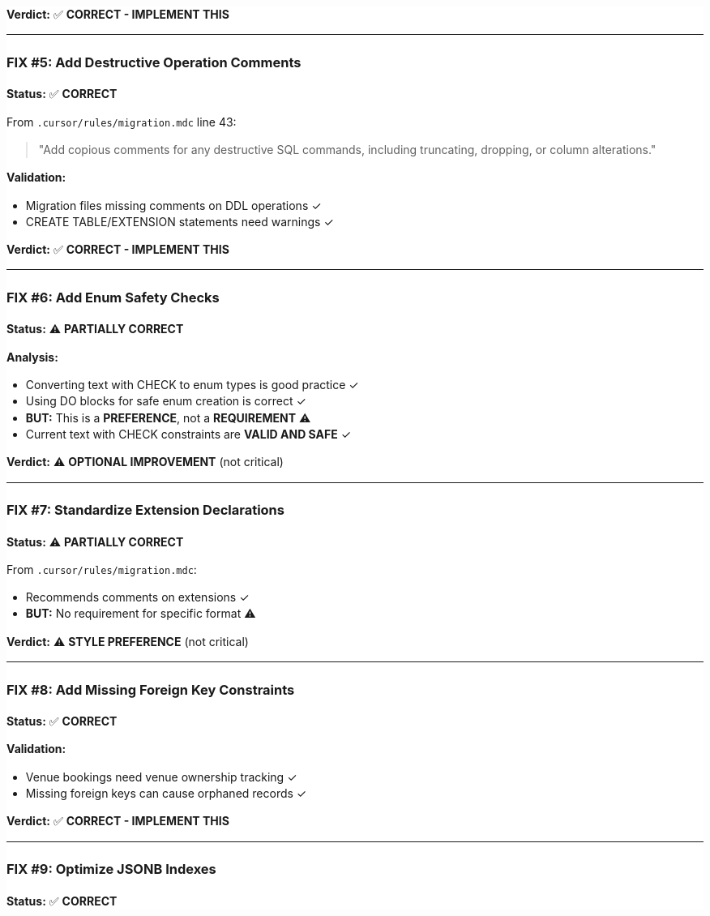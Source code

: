 **Verdict:** ✅ **CORRECT - IMPLEMENT THIS**

---

### **FIX #5: Add Destructive Operation Comments**
**Status:** ✅ **CORRECT**

From `.cursor/rules/migration.mdc` line 43:
> "Add copious comments for any destructive SQL commands, including truncating, dropping, or column alterations."

**Validation:**
- Migration files missing comments on DDL operations ✓
- CREATE TABLE/EXTENSION statements need warnings ✓

**Verdict:** ✅ **CORRECT - IMPLEMENT THIS**

---

### **FIX #6: Add Enum Safety Checks**
**Status:** ⚠️ **PARTIALLY CORRECT**

**Analysis:**
- Converting text with CHECK to enum types is good practice ✓
- Using DO blocks for safe enum creation is correct ✓
- **BUT:** This is a **PREFERENCE**, not a **REQUIREMENT** ⚠️
- Current text with CHECK constraints are **VALID AND SAFE** ✓

**Verdict:** ⚠️ **OPTIONAL IMPROVEMENT** (not critical)

---

### **FIX #7: Standardize Extension Declarations**
**Status:** ⚠️ **PARTIALLY CORRECT**

From `.cursor/rules/migration.mdc`:
- Recommends comments on extensions ✓
- **BUT:** No requirement for specific format ⚠️

**Verdict:** ⚠️ **STYLE PREFERENCE** (not critical)

---

### **FIX #8: Add Missing Foreign Key Constraints**
**Status:** ✅ **CORRECT**

**Validation:**
- Venue bookings need venue ownership tracking ✓
- Missing foreign keys can cause orphaned records ✓

**Verdict:** ✅ **CORRECT - IMPLEMENT THIS**

---

### **FIX #9: Optimize JSONB Indexes**
**Status:** ✅ **CORRECT**

